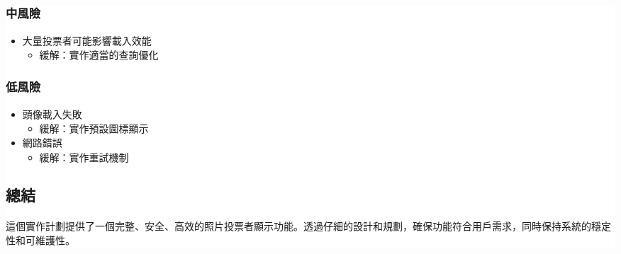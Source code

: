 ### 中風險
- 大量投票者可能影響載入效能
  - 緩解：實作適當的查詢優化

### 低風險
- 頭像載入失敗
  - 緩解：實作預設圖標顯示
- 網路錯誤
  - 緩解：實作重試機制

## 總結

這個實作計劃提供了一個完整、安全、高效的照片投票者顯示功能。透過仔細的設計和規劃，確保功能符合用戶需求，同時保持系統的穩定性和可維護性。